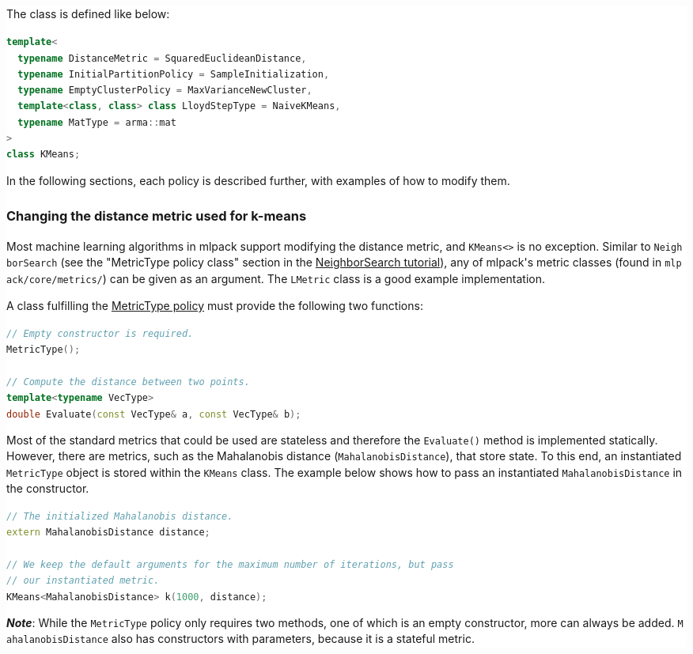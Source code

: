 The class is defined like below:

```c++
template<
  typename DistanceMetric = SquaredEuclideanDistance,
  typename InitialPartitionPolicy = SampleInitialization,
  typename EmptyClusterPolicy = MaxVarianceNewCluster,
  template<class, class> class LloydStepType = NaiveKMeans,
  typename MatType = arma::mat
>
class KMeans;
```

In the following sections, each policy is described further, with examples of
how to modify them.

### Changing the distance metric used for k-means

Most machine learning algorithms in mlpack support modifying the distance
metric, and `KMeans<>` is no exception.  Similar to `NeighborSearch` (see the
"MetricType policy class" section in the
[NeighborSearch tutorial](neighbor_search.md)), any of mlpack's
metric classes (found in `mlpack/core/metrics/`) can be given as an argument.
The `LMetric` class is a good example implementation.

A class fulfilling the [MetricType policy](../developer/metrics.md) must
provide the following two functions:

```c++
// Empty constructor is required.
MetricType();

// Compute the distance between two points.
template<typename VecType>
double Evaluate(const VecType& a, const VecType& b);
```

Most of the standard metrics that could be used are stateless and therefore the
`Evaluate()` method is implemented statically.  However, there are metrics, such
as the Mahalanobis distance (`MahalanobisDistance`), that store state.  To this
end, an instantiated `MetricType` object is stored within the `KMeans` class.
The example below shows how to pass an instantiated `MahalanobisDistance` in the
constructor.

```c++
// The initialized Mahalanobis distance.
extern MahalanobisDistance distance;

// We keep the default arguments for the maximum number of iterations, but pass
// our instantiated metric.
KMeans<MahalanobisDistance> k(1000, distance);
```

***Note***: While the `MetricType` policy only requires two methods, one of
which is an empty constructor, more can always be added.  `MahalanobisDistance`
also has constructors with parameters, because it is a stateful metric.

